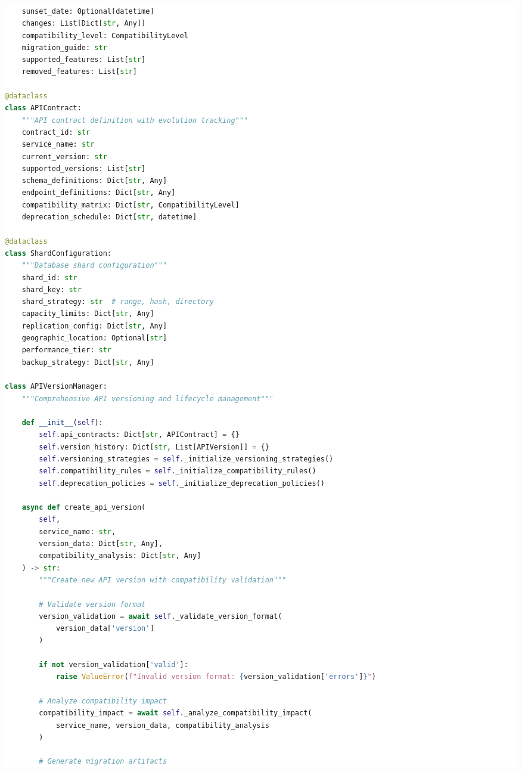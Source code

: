 ```python
    sunset_date: Optional[datetime]
    changes: List[Dict[str, Any]]
    compatibility_level: CompatibilityLevel
    migration_guide: str
    supported_features: List[str]
    removed_features: List[str]
    
@dataclass
class APIContract:
    """API contract definition with evolution tracking"""
    contract_id: str
    service_name: str
    current_version: str
    supported_versions: List[str]
    schema_definitions: Dict[str, Any]
    endpoint_definitions: Dict[str, Any]
    compatibility_matrix: Dict[str, CompatibilityLevel]
    deprecation_schedule: Dict[str, datetime]
    
@dataclass
class ShardConfiguration:
    """Database shard configuration"""
    shard_id: str
    shard_key: str
    shard_strategy: str  # range, hash, directory
    capacity_limits: Dict[str, Any]
    replication_config: Dict[str, Any]
    geographic_location: Optional[str]
    performance_tier: str
    backup_strategy: Dict[str, Any]
    
class APIVersionManager:
    """Comprehensive API versioning and lifecycle management"""
    
    def __init__(self):
        self.api_contracts: Dict[str, APIContract] = {}
        self.version_history: Dict[str, List[APIVersion]] = {}
        self.versioning_strategies = self._initialize_versioning_strategies()
        self.compatibility_rules = self._initialize_compatibility_rules()
        self.deprecation_policies = self._initialize_deprecation_policies()
        
    async def create_api_version(
        self,
        service_name: str,
        version_data: Dict[str, Any],
        compatibility_analysis: Dict[str, Any]
    ) -> str:
        """Create new API version with compatibility validation"""
        
        # Validate version format
        version_validation = await self._validate_version_format(
            version_data['version']
        )
        
        if not version_validation['valid']:
            raise ValueError(f"Invalid version format: {version_validation['errors']}")
            
        # Analyze compatibility impact
        compatibility_impact = await self._analyze_compatibility_impact(
            service_name, version_data, compatibility_analysis
        )
        
        # Generate migration artifacts
```